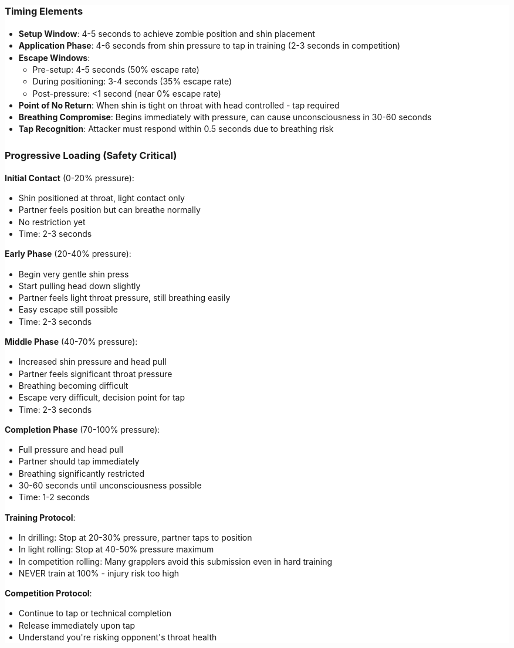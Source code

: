 ### Timing Elements
- **Setup Window**: 4-5 seconds to achieve zombie position and shin placement
- **Application Phase**: 4-6 seconds from shin pressure to tap in training (2-3 seconds in competition)
- **Escape Windows**:
  - Pre-setup: 4-5 seconds (50% escape rate)
  - During positioning: 3-4 seconds (35% escape rate)
  - Post-pressure: <1 second (near 0% escape rate)
- **Point of No Return**: When shin is tight on throat with head controlled - tap required
- **Breathing Compromise**: Begins immediately with pressure, can cause unconsciousness in 30-60 seconds
- **Tap Recognition**: Attacker must respond within 0.5 seconds due to breathing risk

### Progressive Loading (Safety Critical)

**Initial Contact** (0-20% pressure):
- Shin positioned at throat, light contact only
- Partner feels position but can breathe normally
- No restriction yet
- Time: 2-3 seconds

**Early Phase** (20-40% pressure):
- Begin very gentle shin press
- Start pulling head down slightly
- Partner feels light throat pressure, still breathing easily
- Easy escape still possible
- Time: 2-3 seconds

**Middle Phase** (40-70% pressure):
- Increased shin pressure and head pull
- Partner feels significant throat pressure
- Breathing becoming difficult
- Escape very difficult, decision point for tap
- Time: 2-3 seconds

**Completion Phase** (70-100% pressure):
- Full pressure and head pull
- Partner should tap immediately
- Breathing significantly restricted
- 30-60 seconds until unconsciousness possible
- Time: 1-2 seconds

**Training Protocol**:
- In drilling: Stop at 20-30% pressure, partner taps to position
- In light rolling: Stop at 40-50% pressure maximum
- In competition rolling: Many grapplers avoid this submission even in hard training
- NEVER train at 100% - injury risk too high

**Competition Protocol**:
- Continue to tap or technical completion
- Release immediately upon tap
- Understand you're risking opponent's throat health
